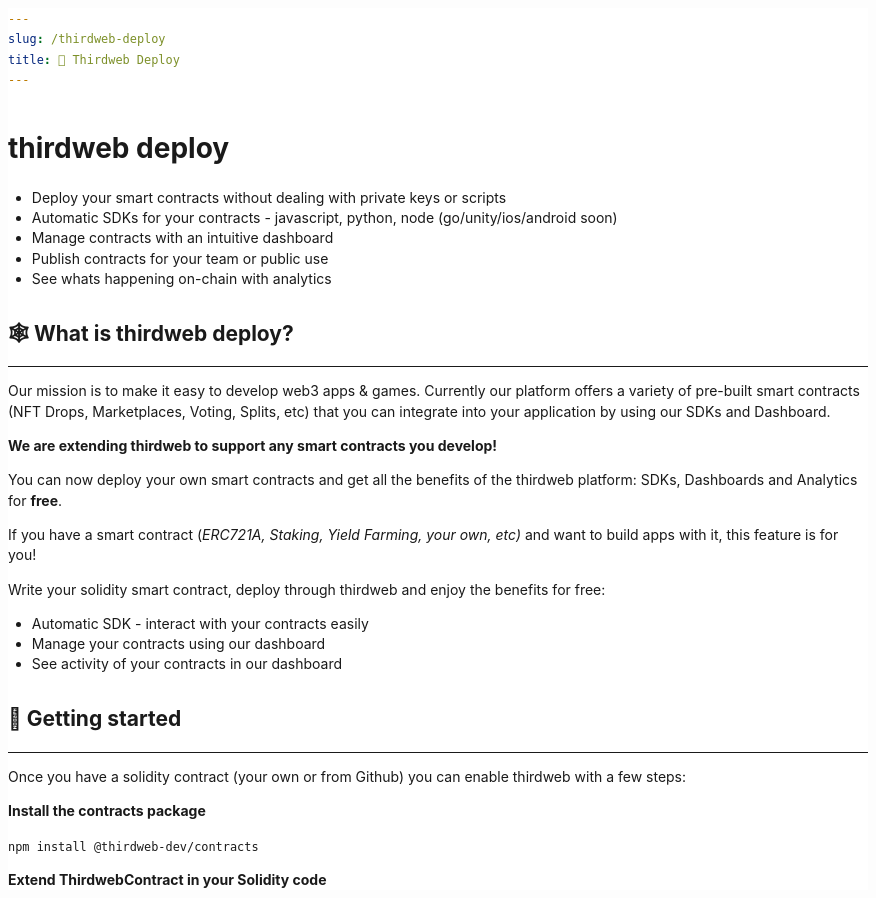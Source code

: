 ```yaml
---
slug: /thirdweb-deploy
title: 🚀 Thirdweb Deploy
---
```


# thirdweb deploy

- Deploy your smart contracts without dealing with private keys or scripts
- Automatic SDKs for your contracts - javascript, python, node (go/unity/ios/android soon)
- Manage contracts with an intuitive dashboard
- Publish contracts for your team or public use
- See whats happening on-chain with analytics

<div style={{position: "relative", paddingBottom: "64.86486486486486%", height: 0}}><iframe src="https://www.loom.com/embed/593fa3988dc24a188f7a1aa2cbbeb3cd" frameBorder="0" allowFullScreen style={{position: "absolute", top: 0, left: 0, width: "100%", height: "100%"}}></iframe></div>

## 🕸️ What is thirdweb deploy?

---

Our mission is to make it easy to develop web3 apps & games. Currently our platform offers a variety of pre-built smart contracts (NFT Drops, Marketplaces, Voting, Splits, etc) that you can integrate into your application by using our SDKs and Dashboard.

**We are extending thirdweb to support any smart contracts you develop!**

You can now deploy your own smart contracts and get all the benefits of the thirdweb platform: SDKs, Dashboards and Analytics for **free**.

If you have a smart contract (_ERC721A, Staking, Yield Farming, your own, etc)_ and want to build apps with it, this feature is for you!

Write your solidity smart contract, deploy through thirdweb and enjoy the benefits for free:

- Automatic SDK - interact with your contracts easily
- Manage your contracts using our dashboard
- See activity of your contracts in our dashboard

## 🚀 Getting started

---

Once you have a solidity contract (your own or from Github) you can enable thirdweb with a few steps:

**Install the contracts package**

```bash npm2yarn
npm install @thirdweb-dev/contracts
```

**Extend ThirdwebContract in your Solidity code**
